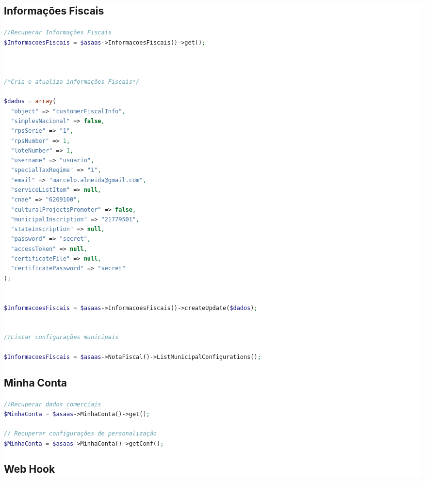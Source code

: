 


Informações Fiscais
------------


```php
//Recuperar Informações Fiscais
$InformacoesFiscais = $asaas->InformacoesFiscais()->get();



/*Cria e atualiza informações Fiscais*/

$dados = array(
  "object" => "customerFiscalInfo",
  "simplesNacional" => false,
  "rpsSerie" => "1",
  "rpsNumber" => 1,
  "loteNumber" => 1,
  "username" => "usuario",
  "specialTaxRegime" => "1",
  "email" => "marcelo.almeida@gmail.com",
  "serviceListItem" => null,
  "cnae" => "6209100",
  "culturalProjectsPromoter" => false,
  "municipalInscription" => "21779501",
  "stateInscription" => null,
  "password" => "secret",
  "accessToken" => null,
  "certificateFile" => null,
  "certificatePassword" => "secret"
);


$InformacoesFiscais = $asaas->InformacoesFiscais()->createUpdate($dados);


//Listar configurações municipais

$InformacoesFiscais = $asaas->NotaFiscal()->ListMunicipalConfigurations();


```




Minha Conta
------------

```php
//Recuperar dados comerciais
$MinhaConta = $asaas->MinhaConta()->get();

// Recuperar configurações de personalização
$MinhaConta = $asaas->MinhaConta()->getConf();

```
Web Hook
------------
